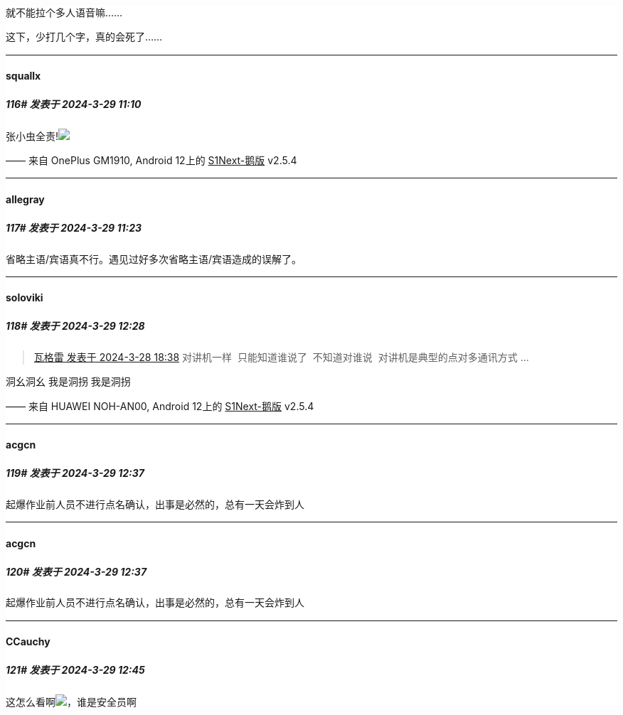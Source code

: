 就不能拉个多人语音嘛……

这下，少打几个字，真的会死了……


*****

####  squallx  
##### 116#       发表于 2024-3-29 11:10

张小虫全责!<img src="https://static.saraba1st.com/image/smiley/face2017/049.png" referrerpolicy="no-referrer">

—— 来自 OnePlus GM1910, Android 12上的 [S1Next-鹅版](https://github.com/ykrank/S1-Next/releases) v2.5.4


*****

####  allegray  
##### 117#       发表于 2024-3-29 11:23

省略主语/宾语真不行。遇见过好多次省略主语/宾语造成的误解了。


*****

####  soloviki  
##### 118#       发表于 2024-3-29 12:28

<blockquote><a href="httphttps://bbs.saraba1st.com/2b/forum.php?mod=redirect&amp;goto=findpost&amp;pid=64408163&amp;ptid=2177479" target="_blank">瓦格雷 发表于 2024-3-28 18:38</a>
对讲机一样  只能知道谁说了  不知道对谁说  对讲机是典型的点对多通讯方式 ...</blockquote>
洞幺洞幺 我是洞拐 我是洞拐

—— 来自 HUAWEI NOH-AN00, Android 12上的 [S1Next-鹅版](https://github.com/ykrank/S1-Next/releases) v2.5.4


*****

####  acgcn  
##### 119#       发表于 2024-3-29 12:37

起爆作业前人员不进行点名确认，出事是必然的，总有一天会炸到人

*****

####  acgcn  
##### 120#       发表于 2024-3-29 12:37

起爆作业前人员不进行点名确认，出事是必然的，总有一天会炸到人


*****

####  CCauchy  
##### 121#       发表于 2024-3-29 12:45

这怎么看啊<img src="https://static.saraba1st.com/image/smiley/face2017/067.png" referrerpolicy="no-referrer">，谁是安全员啊
